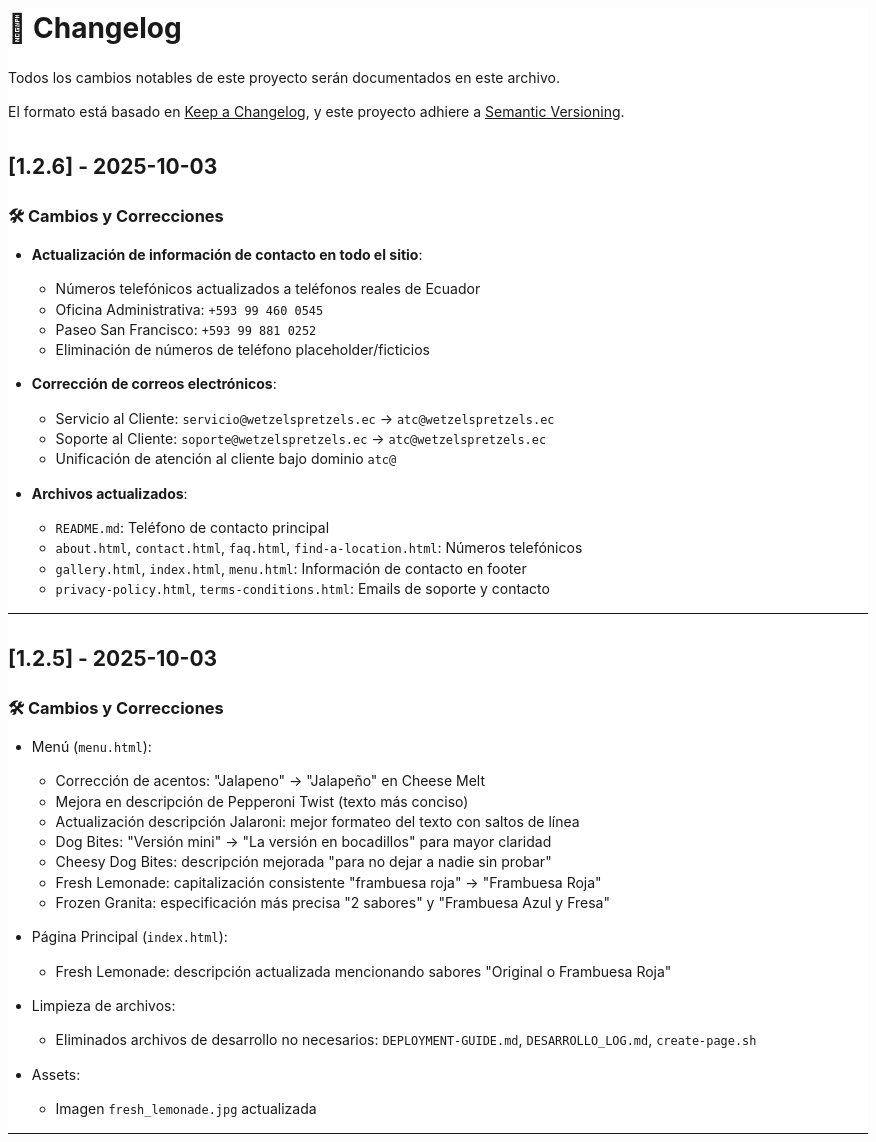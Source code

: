 # 📝 Changelog

Todos los cambios notables de este proyecto serán documentados en este archivo.

El formato está basado en [Keep a Changelog](https://keepachangelog.com/es-ES/1.0.0/),
y este proyecto adhiere a [Semantic Versioning](https://semver.org/lang/es/).

## [1.2.6] - 2025-10-03

### 🛠️ Cambios y Correcciones

- **Actualización de información de contacto en todo el sitio**:
  - Números telefónicos actualizados a teléfonos reales de Ecuador
  - Oficina Administrativa: `+593 99 460 0545`
  - Paseo San Francisco: `+593 99 881 0252`
  - Eliminación de números de teléfono placeholder/ficticios

- **Corrección de correos electrónicos**:
  - Servicio al Cliente: `servicio@wetzelspretzels.ec` → `atc@wetzelspretzels.ec`
  - Soporte al Cliente: `soporte@wetzelspretzels.ec` → `atc@wetzelspretzels.ec`
  - Unificación de atención al cliente bajo dominio `atc@`

- **Archivos actualizados**:
  - `README.md`: Teléfono de contacto principal
  - `about.html`, `contact.html`, `faq.html`, `find-a-location.html`: Números telefónicos
  - `gallery.html`, `index.html`, `menu.html`: Información de contacto en footer
  - `privacy-policy.html`, `terms-conditions.html`: Emails de soporte y contacto

---

## [1.2.5] - 2025-10-03

### 🛠️ Cambios y Correcciones

- Menú (`menu.html`):
  - Corrección de acentos: "Jalapeno" → "Jalapeño" en Cheese Melt
  - Mejora en descripción de Pepperoni Twist (texto más conciso)
  - Actualización descripción Jalaroni: mejor formateo del texto con saltos de línea
  - Dog Bites: "Versión mini" → "La versión en bocadillos" para mayor claridad
  - Cheesy Dog Bites: descripción mejorada "para no dejar a nadie sin probar"
  - Fresh Lemonade: capitalización consistente "frambuesa roja" → "Frambuesa Roja"
  - Frozen Granita: especificación más precisa "2 sabores" y "Frambuesa Azul y Fresa"

- Página Principal (`index.html`):
  - Fresh Lemonade: descripción actualizada mencionando sabores "Original o Frambuesa Roja"

- Limpieza de archivos:
  - Eliminados archivos de desarrollo no necesarios: `DEPLOYMENT-GUIDE.md`, `DESARROLLO_LOG.md`, `create-page.sh`

- Assets:
  - Imagen `fresh_lemonade.jpg` actualizada

---